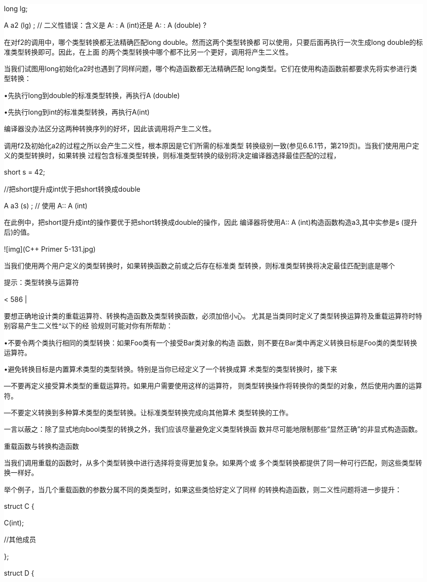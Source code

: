 long lg;

A a2 (lg) ;    // 二义性错误：含义是 A: : A (int)还是 A: : A (double) ?

在对f2的调用中，哪个类型转换都无法精确匹配long double。然而这两个类型转换都 可以使用，只要后面再执行一次生成long double的标准类型转换即可。因此，在上面 的两个类型转换中哪个都不比另一个更好，调用将产生二义性。

当我们试图用long初始化a2时也遇到了同样问题，哪个构造函数都无法精确匹配 long类型。它们在使用构造函数前都要求先将实参进行类型转换：

•先执行long到double的标准类型转换，再执行A (double)

•先执行long到int的标准类型转换，再执行A(int)

编译器没办法区分这两种转换序列的好坏，因此该调用将产生二义性。

调用f2及初始化a2的过程之所以会产生二义性，根本原因是它们所需的标准类型 转换级别一致(参见6.6.1节，第219页)。当我们使用用户定义的类型转换时，如果转换 过程包含标准类型转换，则标准类型转换的级别将决定编译器选择最佳匹配的过程，

short s = 42;

//把short提升成int优于把short转换成double

A a3 (s) ;    // 使用 A:: A (int)

在此例中，把short提升成int的操作要优于把short转换成double的操作，因此 编译器将使用A:: A (int)构造函数构造a3,其中实参是s (提升后)的值。

![img](C++  Primer 5-131.jpg)



当我们使用两个用户定义的类型转换时，如果转换函数之前或之后存在标准类 型转换，则标准类型转换将决定最佳匹配到底是哪个

提示：类型转换与运算符

< 586 |



要想正确地设计类的重载运算符、转换构造函数及类型转换函数，必须加倍小心。 尤其是当类同时定义了类型转换运算符及重载运算符时特别容易产生二义性^以下的经 验规则可能对你有所帮助：

•不要令两个类执行相同的类型转换：如果Foo类有一个接受Bar类对象的构造 函数，则不要在Bar类中再定义转换目标是Foo类的类型转换运算符。

•避免转换目标是内置算术类型的类型转换。特别是当你已经定义了一个转换成算 术类型的类型转换时，接下来

—不要再定义接受算术类型的重载运算符。如果用户需要使用这样的运算符， 则类型转换操作将转换你的类型的对象，然后使用内置的运算符。

—不要定义转换到多种算术类型的类型转换。让标准类型转换完成向其他算术 类型转换的工作。

一言以蔽之：除了显式地向bool类型的转换之外，我们应该尽量避免定义类型转换函 数并尽可能地限制那些“显然正确”的非显式构造函数。

重载函数与转换构造函数

当我们调用重载的函数时，从多个类型转换中进行选择将变得更加复杂。如果两个或 多个类型转换都提供了同一种可行匹配，则这些类型转换一样好。

举个例子，当几个重载函数的参数分属不同的类类型时，如果这些类恰好定义了同样 的转换构造函数，则二义性问题将进一步提升：

struct C {

C(int);

//其他成员

};

struct D {
